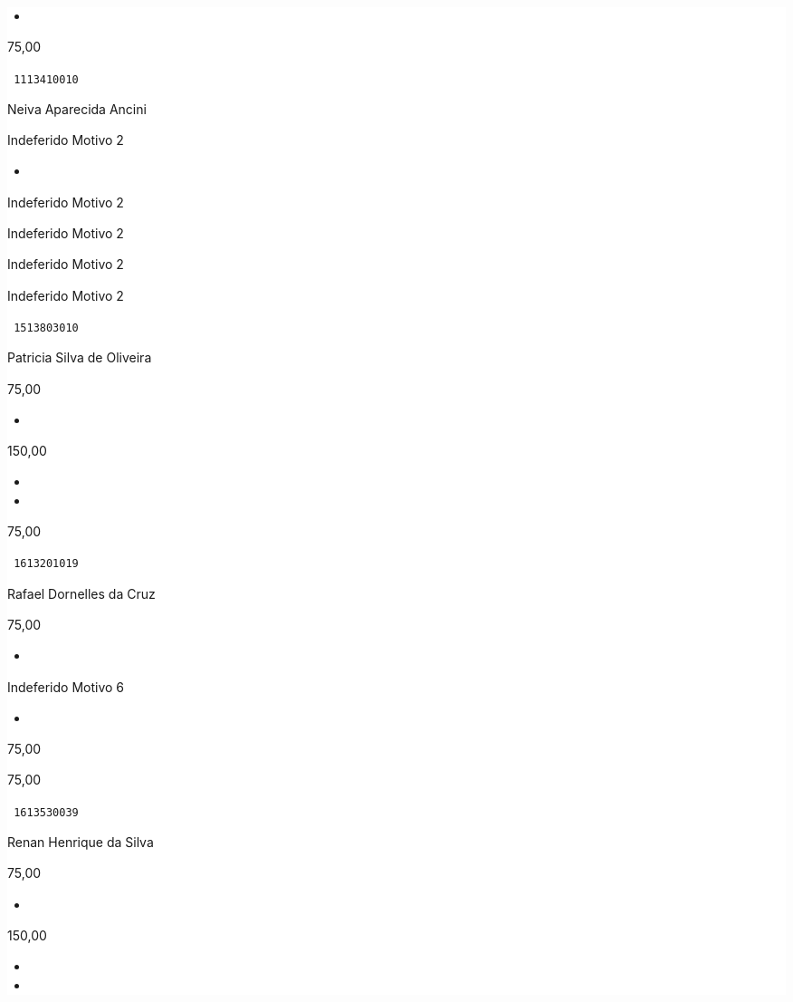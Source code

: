    -

   75,00

     1113410010

   Neiva Aparecida Ancini

   Indeferido Motivo 2

   -

   Indeferido Motivo 2

   Indeferido Motivo 2

   Indeferido Motivo 2

   Indeferido Motivo 2

     1513803010

   Patricia Silva de Oliveira

   75,00

   -

   150,00

   -

   -

   75,00

     1613201019

   Rafael Dornelles da Cruz

   75,00

   -

   Indeferido Motivo 6

   -

   75,00

   75,00

     1613530039

   Renan Henrique da Silva

   75,00

   -

   150,00

   -

   -
